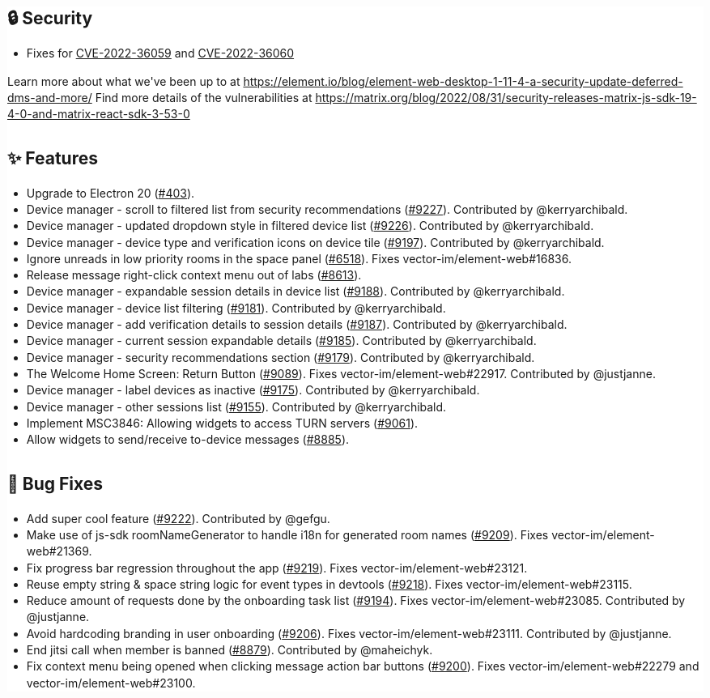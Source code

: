 ## 🔒 Security
* Fixes for [CVE-2022-36059](https://cve.mitre.org/cgi-bin/cvekey.cgi?keyword=CVE%2D2022%2D36059) and [CVE-2022-36060](https://cve.mitre.org/cgi-bin/cvekey.cgi?keyword=CVE%2D2022%2D36060)

Learn more about what we've been up to at https://element.io/blog/element-web-desktop-1-11-4-a-security-update-deferred-dms-and-more/
Find more details of the vulnerabilities at https://matrix.org/blog/2022/08/31/security-releases-matrix-js-sdk-19-4-0-and-matrix-react-sdk-3-53-0

## ✨ Features
 * Upgrade to Electron 20 ([\#403](https://github.com/vector-im/element-desktop/pull/403)).
 * Device manager - scroll to filtered list from security recommendations ([\#9227](https://github.com/matrix-org/matrix-react-sdk/pull/9227)). Contributed by @kerryarchibald.
 * Device manager - updated dropdown style in filtered device list ([\#9226](https://github.com/matrix-org/matrix-react-sdk/pull/9226)). Contributed by @kerryarchibald.
 * Device manager - device type and verification icons on device tile ([\#9197](https://github.com/matrix-org/matrix-react-sdk/pull/9197)). Contributed by @kerryarchibald.
 * Ignore unreads in low priority rooms in the space panel ([\#6518](https://github.com/matrix-org/matrix-react-sdk/pull/6518)). Fixes vector-im/element-web#16836.
 * Release message right-click context menu out of labs ([\#8613](https://github.com/matrix-org/matrix-react-sdk/pull/8613)).
 * Device manager - expandable session details in device list ([\#9188](https://github.com/matrix-org/matrix-react-sdk/pull/9188)). Contributed by @kerryarchibald.
 * Device manager - device list filtering ([\#9181](https://github.com/matrix-org/matrix-react-sdk/pull/9181)). Contributed by @kerryarchibald.
 * Device manager - add verification details to session details ([\#9187](https://github.com/matrix-org/matrix-react-sdk/pull/9187)). Contributed by @kerryarchibald.
 * Device manager - current session expandable details ([\#9185](https://github.com/matrix-org/matrix-react-sdk/pull/9185)). Contributed by @kerryarchibald.
 * Device manager - security recommendations section ([\#9179](https://github.com/matrix-org/matrix-react-sdk/pull/9179)). Contributed by @kerryarchibald.
 * The Welcome Home Screen: Return Button ([\#9089](https://github.com/matrix-org/matrix-react-sdk/pull/9089)). Fixes vector-im/element-web#22917. Contributed by @justjanne.
 * Device manager - label devices as inactive ([\#9175](https://github.com/matrix-org/matrix-react-sdk/pull/9175)). Contributed by @kerryarchibald.
 * Device manager - other sessions list ([\#9155](https://github.com/matrix-org/matrix-react-sdk/pull/9155)). Contributed by @kerryarchibald.
 * Implement MSC3846: Allowing widgets to access TURN servers ([\#9061](https://github.com/matrix-org/matrix-react-sdk/pull/9061)).
 * Allow widgets to send/receive to-device messages ([\#8885](https://github.com/matrix-org/matrix-react-sdk/pull/8885)).

## 🐛 Bug Fixes
 * Add super cool feature ([\#9222](https://github.com/matrix-org/matrix-react-sdk/pull/9222)). Contributed by @gefgu.
 * Make use of js-sdk roomNameGenerator to handle i18n for generated room names ([\#9209](https://github.com/matrix-org/matrix-react-sdk/pull/9209)). Fixes vector-im/element-web#21369.
 * Fix progress bar regression throughout the app ([\#9219](https://github.com/matrix-org/matrix-react-sdk/pull/9219)). Fixes vector-im/element-web#23121.
 * Reuse empty string & space string logic for event types in devtools ([\#9218](https://github.com/matrix-org/matrix-react-sdk/pull/9218)). Fixes vector-im/element-web#23115.
 * Reduce amount of requests done by the onboarding task list ([\#9194](https://github.com/matrix-org/matrix-react-sdk/pull/9194)). Fixes vector-im/element-web#23085. Contributed by @justjanne.
 * Avoid hardcoding branding in user onboarding ([\#9206](https://github.com/matrix-org/matrix-react-sdk/pull/9206)). Fixes vector-im/element-web#23111. Contributed by @justjanne.
 * End jitsi call when member is banned ([\#8879](https://github.com/matrix-org/matrix-react-sdk/pull/8879)). Contributed by @maheichyk.
 * Fix context menu being opened when clicking message action bar buttons ([\#9200](https://github.com/matrix-org/matrix-react-sdk/pull/9200)). Fixes vector-im/element-web#22279 and vector-im/element-web#23100.
